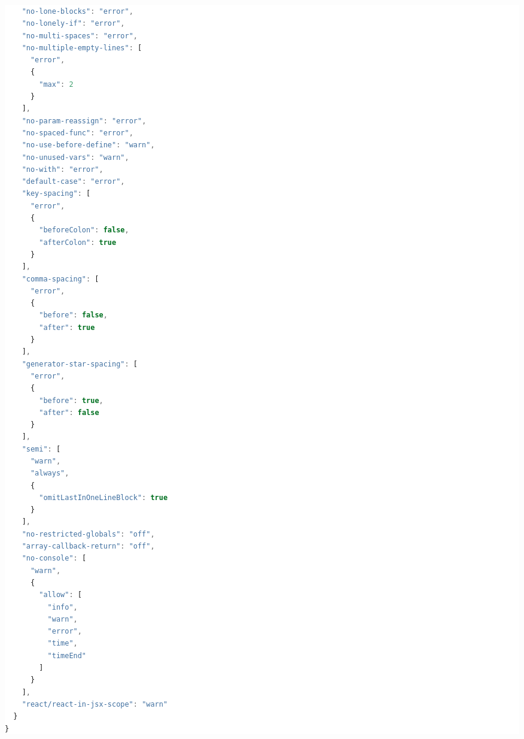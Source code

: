 ```jsx
    "no-lone-blocks": "error",
    "no-lonely-if": "error",
    "no-multi-spaces": "error",
    "no-multiple-empty-lines": [
      "error",
      {
        "max": 2
      }
    ],
    "no-param-reassign": "error",
    "no-spaced-func": "error",
    "no-use-before-define": "warn",
    "no-unused-vars": "warn",
    "no-with": "error",
    "default-case": "error",
    "key-spacing": [
      "error",
      {
        "beforeColon": false,
        "afterColon": true
      }
    ],
    "comma-spacing": [
      "error",
      {
        "before": false,
        "after": true
      }
    ],
    "generator-star-spacing": [
      "error",
      {
        "before": true,
        "after": false
      }
    ],
    "semi": [
      "warn",
      "always",
      {
        "omitLastInOneLineBlock": true
      }
    ],
    "no-restricted-globals": "off",
    "array-callback-return": "off",
    "no-console": [
      "warn",
      {
        "allow": [
          "info",
          "warn",
          "error",
          "time",
          "timeEnd"
        ]
      }
    ],
    "react/react-in-jsx-scope": "warn"
  }
}
```
